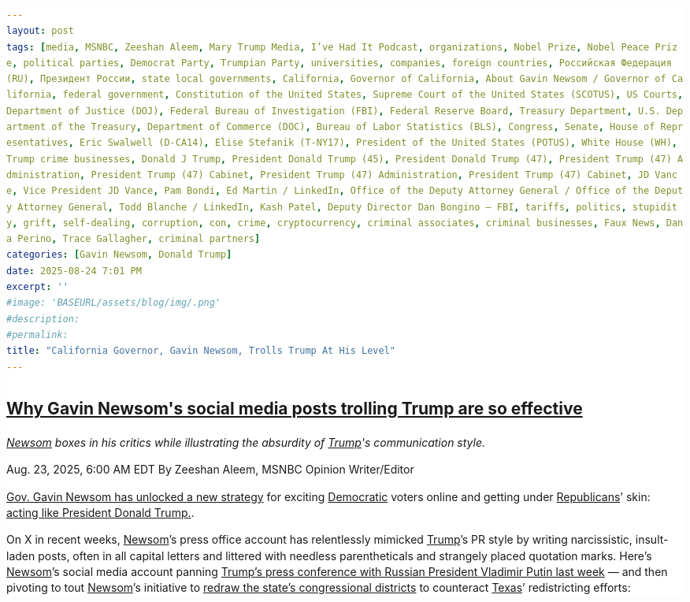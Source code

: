 ```yaml
---
layout: post
tags: [media, MSNBC, Zeeshan Aleem, Mary Trump Media, I’ve Had It Podcast, organizations, Nobel Prize, Nobel Peace Prize, political parties, Democrat Party, Trumpian Party, universities, companies, foreign countries, Российская Федерация (RU), Президент России, state local governments, California, Governor of California, About Gavin Newsom / Governor of California, federal government, Constitution of the United States, Supreme Court of the United States (SCOTUS), US Courts, Department of Justice (DOJ), Federal Bureau of Investigation (FBI), Federal Reserve Board, Treasury Department, U.S. Department of the Treasury, Department of Commerce (DOC), Bureau of Labor Statistics (BLS), Congress, Senate, House of Representatives, Eric Swalwell (D-CA14), Elise Stefanik (T-NY17), President of the United States (POTUS), White House (WH), Trump crime businesses, Donald J Trump, President Donald Trump (45), President Donald Trump (47), President Trump (47) Administration, President Trump (47) Cabinet, President Trump (47) Administration, President Trump (47) Cabinet, JD Vance, Vice President JD Vance, Pam Bondi, Ed Martin / LinkedIn, Office of the Deputy Attorney General / Office of the Deputy Attorney General, Todd Blanche / LinkedIn, Kash Patel, Deputy Director Dan Bongino — FBI, tariffs, politics, stupidity, grift, self-dealing, corruption, con, crime, cryptocurrency, criminal associates, criminal businesses, Faux News, Dana Perino, Trace Gallagher, criminal partners]
categories: [Gavin Newsom, Donald Trump]
date: 2025-08-24 7:01 PM
excerpt: ''
#image: 'BASEURL/assets/blog/img/.png'
#description:
#permalink:
title: "California Governor, Gavin Newsom, Trolls Trump At His Level"
---
```



## [Why Gavin Newsom's social media posts trolling Trump are so effective](https://www.msnbc.com/opinion/msnbc-opinion/gavin-newsom-trump-tweets-social-media-posts-troll-response-rcna226324)

*[Newsom](https://www.gov.ca.gov/about/) boxes in his critics while illustrating the absurdity of [Trump](https://www.donaldjtrump.com/)'s communication style.*

Aug. 23, 2025, 6:00 AM EDT
By Zeeshan Aleem, MSNBC Opinion Writer/Editor

[Gov. Gavin Newsom has unlocked a new strategy](https://www.msnbc.com/all-in/watch/-donald-is-finished-newsom-goes-on-offense-with-trump-mockery-campaign-245323333603) for exciting [Democratic](https://www.democrats.org/) voters online and getting under [Republicans](https://www.gop.com/)’ skin: [acting like President Donald Trump.](https://www.nbcnews.com/politics/elections/gavin-newsom-strikes-nerve-seizes-spotlight-treads-trumps-turf-rcna225778).

On X in recent weeks, [Newsom](https://www.gov.ca.gov/about/)’s press office account has relentlessly mimicked [Trump](https://www.donaldjtrump.com/)’s PR style by writing narcissistic, insult-laden posts, often in all capital letters and littered with needless parentheticals and strangely placed quotation marks. Here’s [Newsom](https://www.gov.ca.gov/about/)’s social media account panning [Trump’s press conference with Russian President Vladimir Putin last week](https://www.msnbc.com/opinion/msnbc-opinion/trump-putin-summit-russia-ukraine-what-happens-next-rcna225433) — and then pivoting to tout [Newsom](https://www.gov.ca.gov/about/)’s initiative to [redraw the state’s congressional districts](https://www.msnbc.com/top-stories/latest/california-map-redistricting-vote-texas-gerrymandering-newsom-rcna226379) to counteract [Texas](https://www.texas.gov/)’ redistricting efforts:
